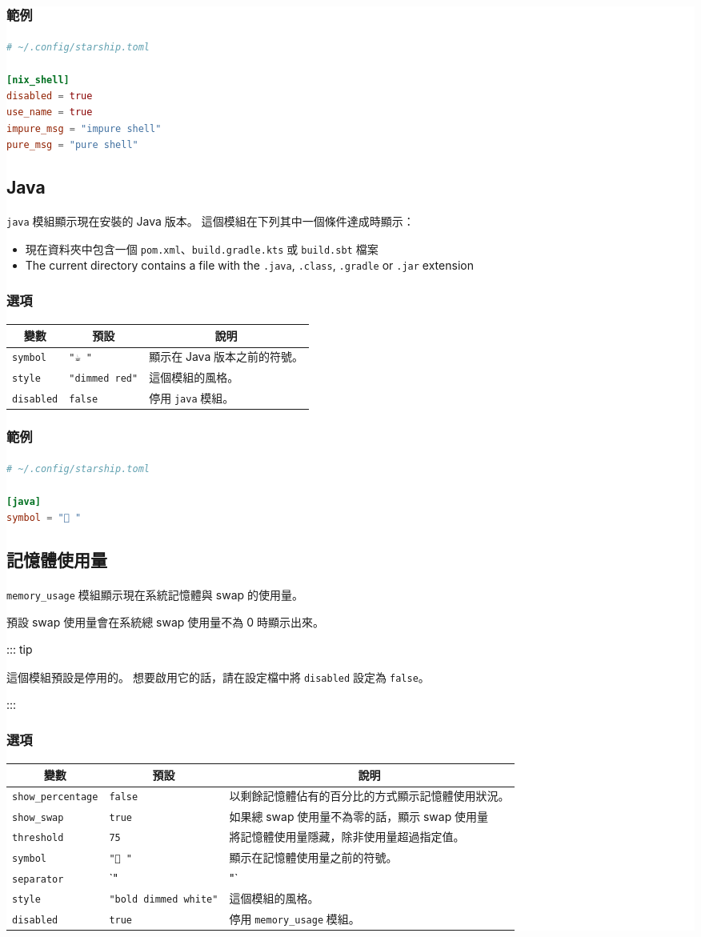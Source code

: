 ### 範例

```toml
# ~/.config/starship.toml

[nix_shell]
disabled = true
use_name = true
impure_msg = "impure shell"
pure_msg = "pure shell"
```

## Java

`java` 模組顯示現在安裝的 Java 版本。 這個模組在下列其中一個條件達成時顯示：

- 現在資料夾中包含一個 `pom.xml`、`build.gradle.kts` 或 `build.sbt` 檔案
- The current directory contains a file with the `.java`, `.class`, `.gradle` or `.jar` extension

### 選項

| 變數         | 預設             | 說明                |
| ---------- | -------------- | ----------------- |
| `symbol`   | `"☕ "`         | 顯示在 Java 版本之前的符號。 |
| `style`    | `"dimmed red"` | 這個模組的風格。          |
| `disabled` | `false`        | 停用 `java` 模組。     |

### 範例

```toml
# ~/.config/starship.toml

[java]
symbol = "🌟 "
```

## 記憶體使用量

`memory_usage` 模組顯示現在系統記憶體與 swap 的使用量。

預設 swap 使用量會在系統總 swap 使用量不為 0 時顯示出來。

::: tip

這個模組預設是停用的。 想要啟用它的話，請在設定檔中將 `disabled` 設定為 `false`。

:::

### 選項

| 變數                | 預設                    | 說明                                                            |
| ----------------- | --------------------- | ------------------------------------------------------------- |
| `show_percentage` | `false`               | 以剩餘記憶體佔有的百分比的方式顯示記憶體使用狀況。                                     |
| `show_swap`       | `true`                | 如果總 swap 使用量不為零的話，顯示 swap 使用量                                 |
| `threshold`       | `75`                  | 將記憶體使用量隱藏，除非使用量超過指定值。                                         |
| `symbol`          | `"🐏 "`                | 顯示在記憶體使用量之前的符號。                                               |
| `separator`       | `" | "`               | The symbol or text that will seperate the ram and swap usage. |
| `style`           | `"bold dimmed white"` | 這個模組的風格。                                                      |
| `disabled`        | `true`                | 停用 `memory_usage` 模組。                                         |
